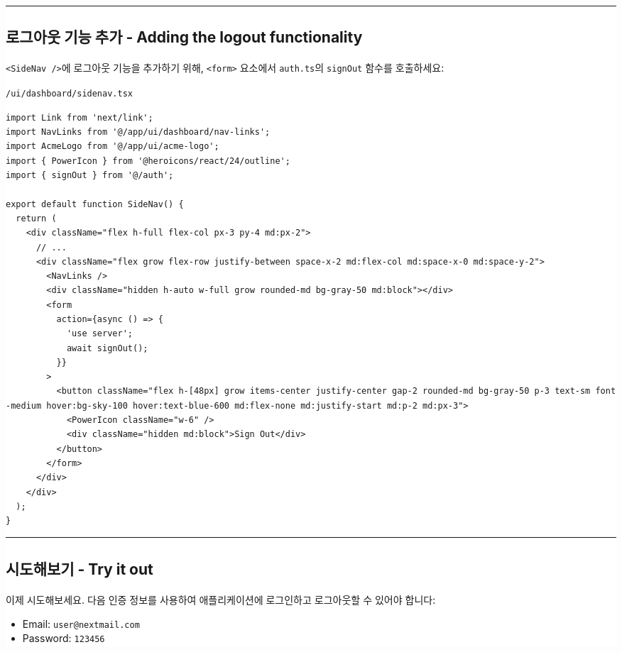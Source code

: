 ***

## 로그아웃 기능 추가 - Adding the logout functionality

`<SideNav />`에 로그아웃 기능을 추가하기 위해, `<form>` 요소에서 `auth.ts`의 `signOut` 함수를 호출하세요:

`/ui/dashboard/sidenav.tsx`

```tsx
import Link from 'next/link';
import NavLinks from '@/app/ui/dashboard/nav-links';
import AcmeLogo from '@/app/ui/acme-logo';
import { PowerIcon } from '@heroicons/react/24/outline';
import { signOut } from '@/auth';
 
export default function SideNav() {
  return (
    <div className="flex h-full flex-col px-3 py-4 md:px-2">
      // ...
      <div className="flex grow flex-row justify-between space-x-2 md:flex-col md:space-x-0 md:space-y-2">
        <NavLinks />
        <div className="hidden h-auto w-full grow rounded-md bg-gray-50 md:block"></div>
        <form
          action={async () => {
            'use server';
            await signOut();
          }}
        >
          <button className="flex h-[48px] grow items-center justify-center gap-2 rounded-md bg-gray-50 p-3 text-sm font-medium hover:bg-sky-100 hover:text-blue-600 md:flex-none md:justify-start md:p-2 md:px-3">
            <PowerIcon className="w-6" />
            <div className="hidden md:block">Sign Out</div>
          </button>
        </form>
      </div>
    </div>
  );
}
```

***

## 시도해보기 - Try it out

이제 시도해보세요. 다음 인증 정보를 사용하여 애플리케이션에 로그인하고 로그아웃할 수 있어야 합니다:

- Email: `user@nextmail.com`
- Password: `123456`


